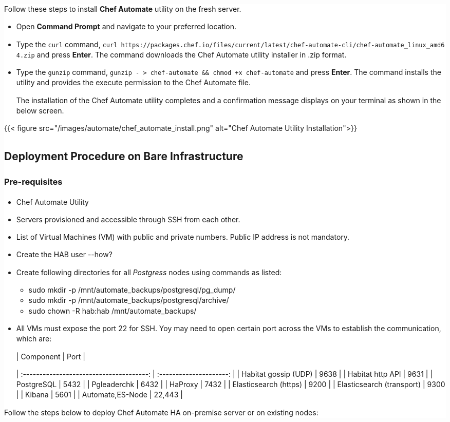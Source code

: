 Follow these steps to install **Chef Automate** utility on the fresh server.

- Open **Command Prompt** and navigate to your preferred location.
- Type the `curl` command, `curl https://packages.chef.io/files/current/latest/chef-automate-cli/chef-automate_linux_amd64.zip` and press **Enter**. The command downloads the Chef Automate utility installer in .zip format.
- Type the `gunzip` command, `gunzip - > chef-automate && chmod +x chef-automate` and press **Enter**. The command installs the utility and provides the execute permission to the Chef Automate file.

  The installation of the Chef Automate utility completes and a confirmation message displays on your terminal as shown in the below screen.

{{< figure src="/images/automate/chef_automate_install.png" alt="Chef Automate Utility Installation">}}

## Deployment Procedure on Bare Infrastructure

### Pre-requisites

- Chef Automate Utility
- Servers provisioned and accessible through SSH from each other.
- List of Virtual Machines (VM) with public and private  numbers. Public IP address is not mandatory. 
- Create the HAB user --how? 
- Create following directories for all *Postgress* nodes using commands as listed:

  - sudo mkdir -p /mnt/automate_backups/postgresql/pg_dump/ 
  - sudo mkdir -p /mnt/automate_backups/postgresql/archive/ 
  - sudo chown -R hab:hab /mnt/automate_backups/ 
  
- All VMs must expose the port 22 for SSH. Yoy may need to open certain port across the VMs to establish the communication, which are:

   | Component                                | Port                    |

   | :--------------------------------------: | :---------------------: |
   | Habitat gossip (UDP)                     |     9638                |
   | Habitat http API                         |     9631                |
   | PostgreSQL                               |     5432                |
   | Pgleaderchk                              |     6432                | 
   | HaProxy                                  |     7432                | 
   | Elasticsearch (https)                    |     9200                |
   | Elasticsearch (transport)                |     9300                |
   | Kibana                                   |     5601                |
   | Automate,ES-Node                         |     22,443              |

Follow the steps below to deploy Chef Automate HA on-premise server or on existing nodes:
